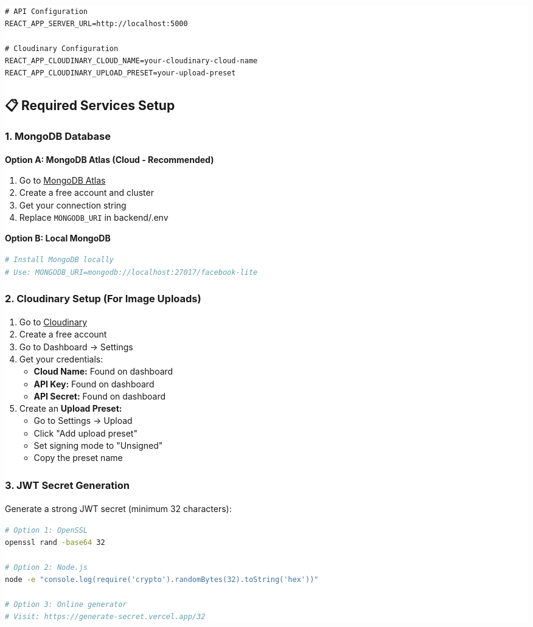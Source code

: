    ```env
   # API Configuration
   REACT_APP_SERVER_URL=http://localhost:5000
   
   # Cloudinary Configuration
   REACT_APP_CLOUDINARY_CLOUD_NAME=your-cloudinary-cloud-name
   REACT_APP_CLOUDINARY_UPLOAD_PRESET=your-upload-preset
   ```

## 📋 Required Services Setup

### 1. MongoDB Database

**Option A: MongoDB Atlas (Cloud - Recommended)**
1. Go to [MongoDB Atlas](https://www.mongodb.com/atlas)
2. Create a free account and cluster
3. Get your connection string
4. Replace `MONGODB_URI` in backend/.env

**Option B: Local MongoDB**
```bash
# Install MongoDB locally
# Use: MONGODB_URI=mongodb://localhost:27017/facebook-lite
```

### 2. Cloudinary Setup (For Image Uploads)

1. Go to [Cloudinary](https://cloudinary.com)
2. Create a free account
3. Go to Dashboard → Settings
4. Get your credentials:
   - **Cloud Name:** Found on dashboard
   - **API Key:** Found on dashboard  
   - **API Secret:** Found on dashboard
5. Create an **Upload Preset:**
   - Go to Settings → Upload
   - Click "Add upload preset"
   - Set signing mode to "Unsigned"
   - Copy the preset name

### 3. JWT Secret Generation

Generate a strong JWT secret (minimum 32 characters):

```bash
# Option 1: OpenSSL
openssl rand -base64 32

# Option 2: Node.js
node -e "console.log(require('crypto').randomBytes(32).toString('hex'))"

# Option 3: Online generator
# Visit: https://generate-secret.vercel.app/32
```
